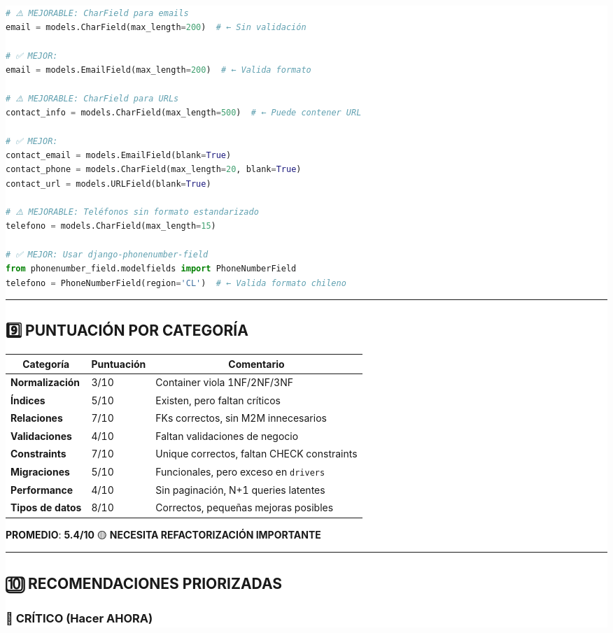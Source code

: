 ```python
# ⚠️ MEJORABLE: CharField para emails
email = models.CharField(max_length=200)  # ← Sin validación

# ✅ MEJOR:
email = models.EmailField(max_length=200)  # ← Valida formato

# ⚠️ MEJORABLE: CharField para URLs
contact_info = models.CharField(max_length=500)  # ← Puede contener URL

# ✅ MEJOR:
contact_email = models.EmailField(blank=True)
contact_phone = models.CharField(max_length=20, blank=True)
contact_url = models.URLField(blank=True)

# ⚠️ MEJORABLE: Teléfonos sin formato estandarizado
telefono = models.CharField(max_length=15)

# ✅ MEJOR: Usar django-phonenumber-field
from phonenumber_field.modelfields import PhoneNumberField
telefono = PhoneNumberField(region='CL')  # ← Valida formato chileno
```

---

## 9️⃣ PUNTUACIÓN POR CATEGORÍA

| Categoría                      | Puntuación | Comentario                                    |
|--------------------------------|------------|-----------------------------------------------|
| **Normalización**              | 3/10       | Container viola 1NF/2NF/3NF                   |
| **Índices**                    | 5/10       | Existen, pero faltan críticos                 |
| **Relaciones**                 | 7/10       | FKs correctos, sin M2M innecesarios           |
| **Validaciones**               | 4/10       | Faltan validaciones de negocio                |
| **Constraints**                | 7/10       | Unique correctos, faltan CHECK constraints    |
| **Migraciones**                | 5/10       | Funcionales, pero exceso en `drivers`         |
| **Performance**                | 4/10       | Sin paginación, N+1 queries latentes          |
| **Tipos de datos**             | 8/10       | Correctos, pequeñas mejoras posibles          |

**PROMEDIO**: **5.4/10** 🟡 **NECESITA REFACTORIZACIÓN IMPORTANTE**

---

## 🔟 RECOMENDACIONES PRIORIZADAS

### 🔴 **CRÍTICO (Hacer AHORA)**
